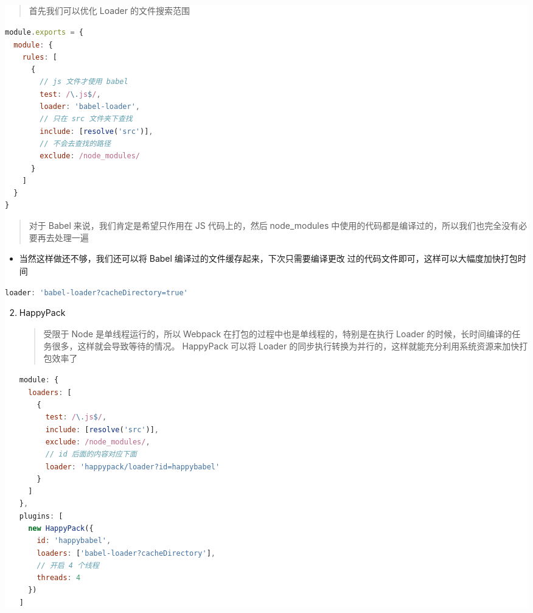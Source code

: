    > 首先我们可以优化 Loader 的文件搜索范围

   ```js
   module.exports = {
     module: {
       rules: [
         {
           // js 文件才使用 babel
           test: /\.js$/,
           loader: 'babel-loader',
           // 只在 src 文件夹下查找
           include: [resolve('src')],
           // 不会去查找的路径
           exclude: /node_modules/
         }
       ]
     }
   }
   ```

   > 对于 Babel 来说，我们肯定是希望只作用在 JS 代码上的，然后 node_modules 中使用的代码都是编译过的，所以我们也完全没有必要再去处理一遍

   - 当然这样做还不够，我们还可以将 Babel 编译过的文件缓存起来，下次只需要编译更改
     过的代码文件即可，这样可以大幅度加快打包时间

   ```js
   loader: 'babel-loader?cacheDirectory=true'
   ```

2. HappyPack

   > 受限于 Node 是单线程运行的，所以 Webpack 在打包的过程中也是单线程的，特别是在执行 Loader 的时候，长时间编译的任务很多，这样就会导致等待的情况。
   > HappyPack 可以将 Loader 的同步执行转换为并行的，这样就能充分利用系统资源来加快打包效率了

   ```js
   module: {
     loaders: [
       {
         test: /\.js$/,
         include: [resolve('src')],
         exclude: /node_modules/,
         // id 后面的内容对应下面
         loader: 'happypack/loader?id=happybabel'
       }
     ]
   },
   plugins: [
     new HappyPack({
       id: 'happybabel',
       loaders: ['babel-loader?cacheDirectory'],
       // 开启 4 个线程
       threads: 4
     })
   ]
   ```
